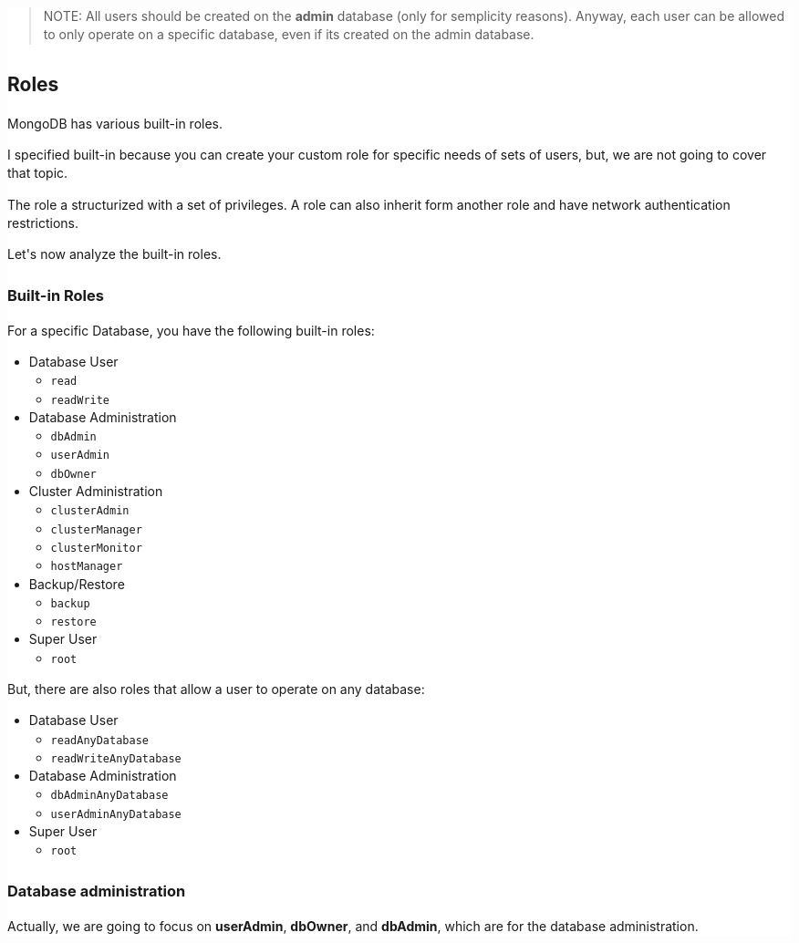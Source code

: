 > NOTE: All users should be created on the **admin** database (only for semplicity reasons). Anyway, each user can be allowed to only operate on a specific database, even if its created on the admin database.

## Roles

MongoDB has various built-in roles.

I specified built-in because you can create your custom role for specific needs of sets of users, but, we are not going to cover that topic.

The role a structurized with a set of privileges. A role can also inherit form another role and have network authentication restrictions.

Let's now analyze the built-in roles.

### Built-in Roles

For a specific Database, you have the following built-in roles:

* Database User
  * `read`
  * `readWrite`
* Database Administration
  * `dbAdmin`
  * `userAdmin`
  * `dbOwner`
* Cluster Administration
  * `clusterAdmin`
  * `clusterManager`
  * `clusterMonitor`
  * `hostManager`
* Backup/Restore
  * `backup`
  * `restore`
* Super User
  * `root`

But, there are also roles that allow a user to operate on any database:

* Database User
  * `readAnyDatabase`
  * `readWriteAnyDatabase`
* Database Administration
  * `dbAdminAnyDatabase`
  * `userAdminAnyDatabase`
* Super User
  * `root`

### Database administration

Actually, we are going to focus on **userAdmin**, **dbOwner**, and **dbAdmin**, which are for the database administration.
